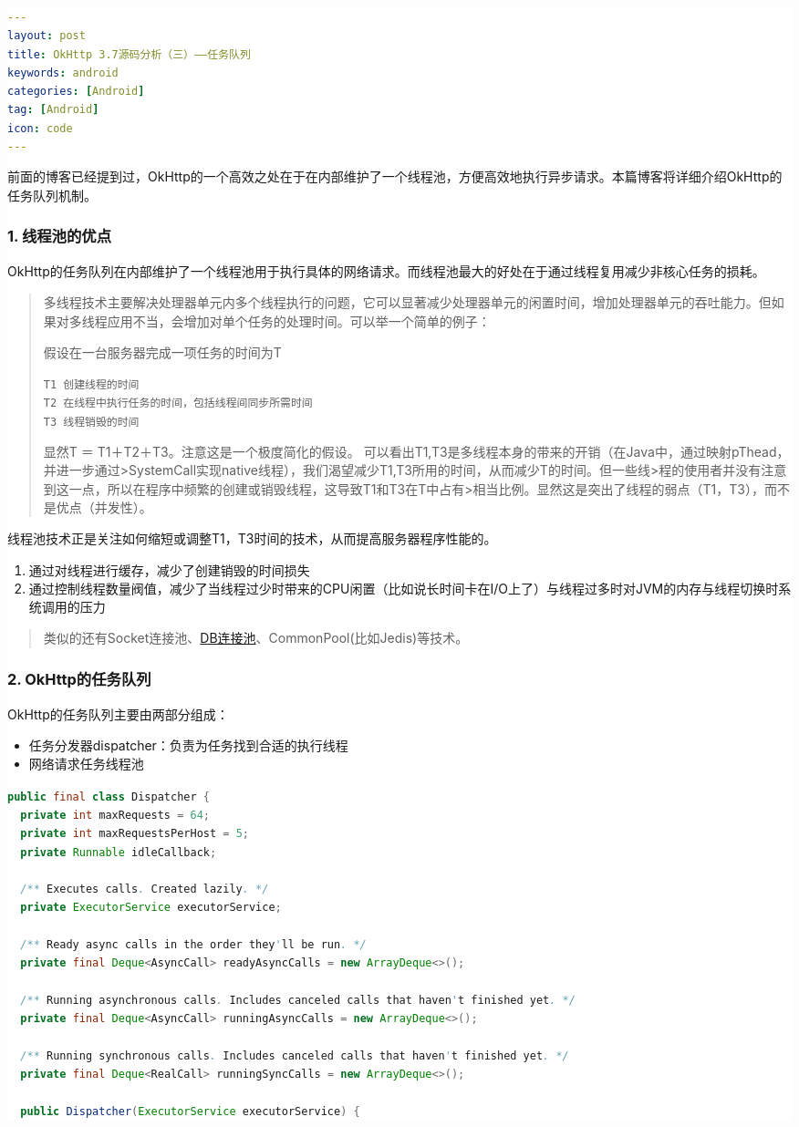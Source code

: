 ```yaml
---
layout: post
title: OkHttp 3.7源码分析（三）——任务队列
keywords: android
categories: [Android]
tag: [Android]
icon: code
---
```

前面的博客已经提到过，OkHttp的一个高效之处在于在内部维护了一个线程池，方便高效地执行异步请求。本篇博客将详细介绍OkHttp的任务队列机制。



### 1. 线程池的优点

OkHttp的任务队列在内部维护了一个线程池用于执行具体的网络请求。而线程池最大的好处在于通过线程复用减少非核心任务的损耗。



> 多线程技术主要解决处理器单元内多个线程执行的问题，它可以显著减少处理器单元的闲置时间，增加处理器单元的吞吐能力。但如果对多线程应用不当，会增加对单个任务的处理时间。可以举一个简单的例子：
>
> 假设在一台服务器完成一项任务的时间为T
>
> ```
> T1 创建线程的时间
> T2 在线程中执行任务的时间，包括线程间同步所需时间
> T3 线程销毁的时间
> ```
>
> 显然T ＝ T1＋T2＋T3。注意这是一个极度简化的假设。
> 可以看出T1,T3是多线程本身的带来的开销（在Java中，通过映射pThead，并进一步通过>SystemCall实现native线程），我们渴望减少T1,T3所用的时间，从而减少T的时间。但一些线>程的使用者并没有注意到这一点，所以在程序中频繁的创建或销毁线程，这导致T1和T3在T中占有>相当比例。显然这是突出了线程的弱点（T1，T3），而不是优点（并发性）。

线程池技术正是关注如何缩短或调整T1，T3时间的技术，从而提高服务器程序性能的。

1. 通过对线程进行缓存，减少了创建销毁的时间损失
2. 通过控制线程数量阀值，减少了当线程过少时带来的CPU闲置（比如说长时间卡在I/O上了）与线程过多时对JVM的内存与线程切换时系统调用的压力

> 类似的还有Socket连接池、[DB连接池](https://github.com/alibaba/druid)、CommonPool(比如Jedis)等技术。



### 2. OkHttp的任务队列

OkHttp的任务队列主要由两部分组成：

- 任务分发器dispatcher：负责为任务找到合适的执行线程
- 网络请求任务线程池

```java
public final class Dispatcher {
  private int maxRequests = 64;
  private int maxRequestsPerHost = 5;
  private Runnable idleCallback;

  /** Executes calls. Created lazily. */
  private ExecutorService executorService;

  /** Ready async calls in the order they'll be run. */
  private final Deque<AsyncCall> readyAsyncCalls = new ArrayDeque<>();

  /** Running asynchronous calls. Includes canceled calls that haven't finished yet. */
  private final Deque<AsyncCall> runningAsyncCalls = new ArrayDeque<>();

  /** Running synchronous calls. Includes canceled calls that haven't finished yet. */
  private final Deque<RealCall> runningSyncCalls = new ArrayDeque<>();

  public Dispatcher(ExecutorService executorService) {
```